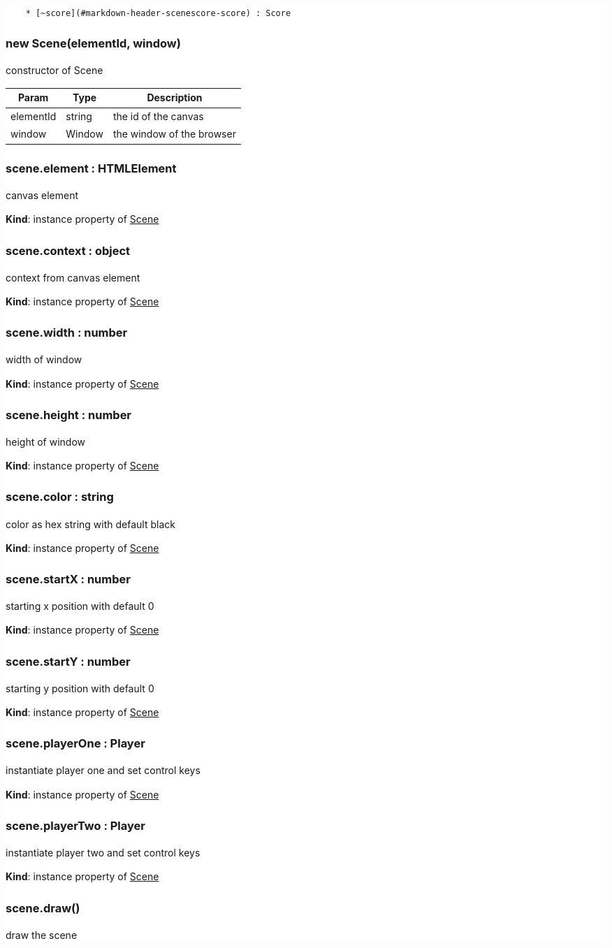         * [~score](#markdown-header-scenescore-score) : Score

### new Scene(elementId, window)
constructor of Scene


| Param | Type | Description |
| --- | --- | --- |
| elementId | string | the id of the canvas |
| window | Window | the window of the browser |

### scene.element : HTMLElement
canvas element

**Kind**: instance property of [Scene](#markdown-header-new-sceneelementid-window)  
### scene.context : object
context from canvas element

**Kind**: instance property of [Scene](#markdown-header-new-sceneelementid-window)  
### scene.width : number
width of window

**Kind**: instance property of [Scene](#markdown-header-new-sceneelementid-window)  
### scene.height : number
height of window

**Kind**: instance property of [Scene](#markdown-header-new-sceneelementid-window)  
### scene.color : string
color as hex string with default black

**Kind**: instance property of [Scene](#markdown-header-new-sceneelementid-window)  
### scene.startX : number
starting x position with default 0

**Kind**: instance property of [Scene](#markdown-header-new-sceneelementid-window)  
### scene.startY : number
starting y position with default 0

**Kind**: instance property of [Scene](#markdown-header-new-sceneelementid-window)  
### scene.playerOne : Player
instantiate player one and set control keys

**Kind**: instance property of [Scene](#markdown-header-new-sceneelementid-window)  
### scene.playerTwo : Player
instantiate player two and set control keys

**Kind**: instance property of [Scene](#markdown-header-new-sceneelementid-window)  
### scene.draw()
draw the scene
